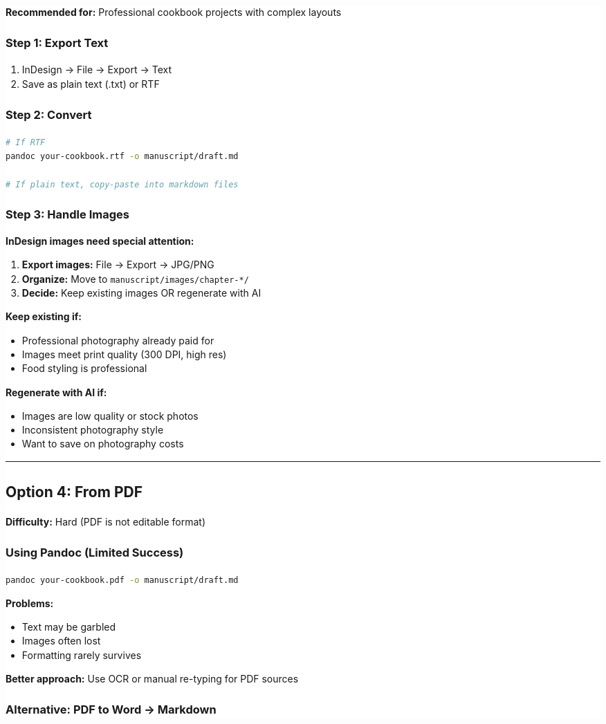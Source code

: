 **Recommended for:** Professional cookbook projects with complex layouts

### Step 1: Export Text

1. InDesign → File → Export → Text
2. Save as plain text (.txt) or RTF

### Step 2: Convert

```bash
# If RTF
pandoc your-cookbook.rtf -o manuscript/draft.md

# If plain text, copy-paste into markdown files
```

### Step 3: Handle Images

**InDesign images need special attention:**

1. **Export images:** File → Export → JPG/PNG
2. **Organize:** Move to `manuscript/images/chapter-*/`
3. **Decide:** Keep existing images OR regenerate with AI

**Keep existing if:**
- Professional photography already paid for
- Images meet print quality (300 DPI, high res)
- Food styling is professional

**Regenerate with AI if:**
- Images are low quality or stock photos
- Inconsistent photography style
- Want to save on photography costs

---

## Option 4: From PDF

**Difficulty:** Hard (PDF is not editable format)

### Using Pandoc (Limited Success)

```bash
pandoc your-cookbook.pdf -o manuscript/draft.md
```

**Problems:**
- Text may be garbled
- Images often lost
- Formatting rarely survives

**Better approach:** Use OCR or manual re-typing for PDF sources

### Alternative: PDF to Word → Markdown
